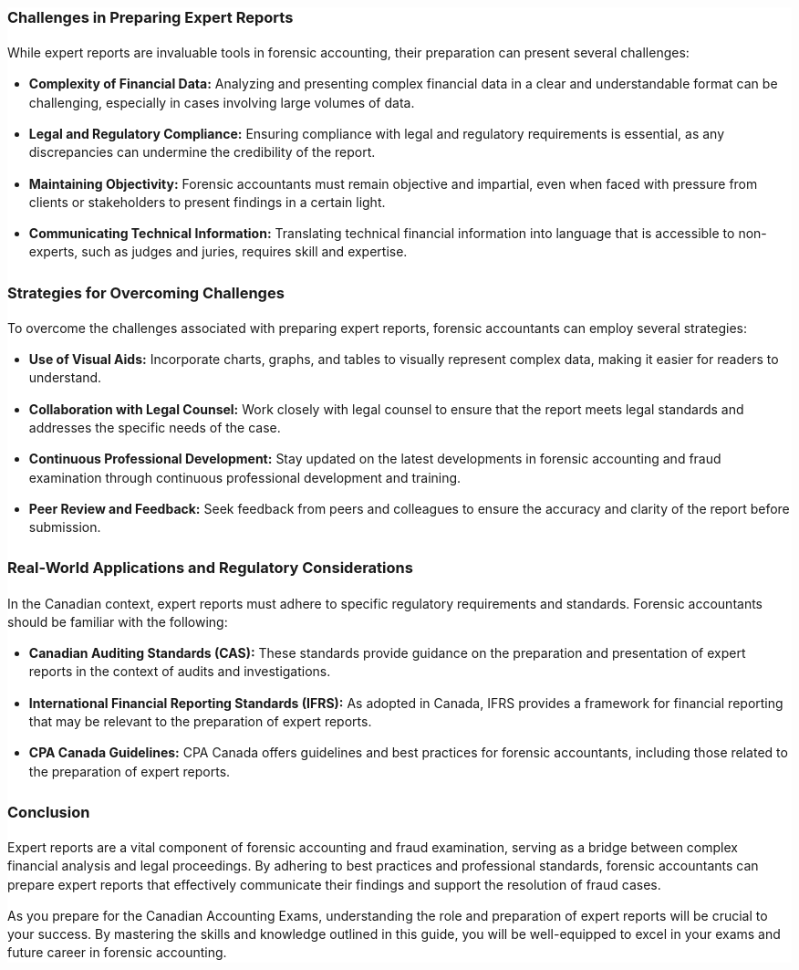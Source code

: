 ### Challenges in Preparing Expert Reports

While expert reports are invaluable tools in forensic accounting, their preparation can present several challenges:

- **Complexity of Financial Data:** Analyzing and presenting complex financial data in a clear and understandable format can be challenging, especially in cases involving large volumes of data.

- **Legal and Regulatory Compliance:** Ensuring compliance with legal and regulatory requirements is essential, as any discrepancies can undermine the credibility of the report.

- **Maintaining Objectivity:** Forensic accountants must remain objective and impartial, even when faced with pressure from clients or stakeholders to present findings in a certain light.

- **Communicating Technical Information:** Translating technical financial information into language that is accessible to non-experts, such as judges and juries, requires skill and expertise.

### Strategies for Overcoming Challenges

To overcome the challenges associated with preparing expert reports, forensic accountants can employ several strategies:

- **Use of Visual Aids:** Incorporate charts, graphs, and tables to visually represent complex data, making it easier for readers to understand.

- **Collaboration with Legal Counsel:** Work closely with legal counsel to ensure that the report meets legal standards and addresses the specific needs of the case.

- **Continuous Professional Development:** Stay updated on the latest developments in forensic accounting and fraud examination through continuous professional development and training.

- **Peer Review and Feedback:** Seek feedback from peers and colleagues to ensure the accuracy and clarity of the report before submission.

### Real-World Applications and Regulatory Considerations

In the Canadian context, expert reports must adhere to specific regulatory requirements and standards. Forensic accountants should be familiar with the following:

- **Canadian Auditing Standards (CAS):** These standards provide guidance on the preparation and presentation of expert reports in the context of audits and investigations.

- **International Financial Reporting Standards (IFRS):** As adopted in Canada, IFRS provides a framework for financial reporting that may be relevant to the preparation of expert reports.

- **CPA Canada Guidelines:** CPA Canada offers guidelines and best practices for forensic accountants, including those related to the preparation of expert reports.

### Conclusion

Expert reports are a vital component of forensic accounting and fraud examination, serving as a bridge between complex financial analysis and legal proceedings. By adhering to best practices and professional standards, forensic accountants can prepare expert reports that effectively communicate their findings and support the resolution of fraud cases.

As you prepare for the Canadian Accounting Exams, understanding the role and preparation of expert reports will be crucial to your success. By mastering the skills and knowledge outlined in this guide, you will be well-equipped to excel in your exams and future career in forensic accounting.
